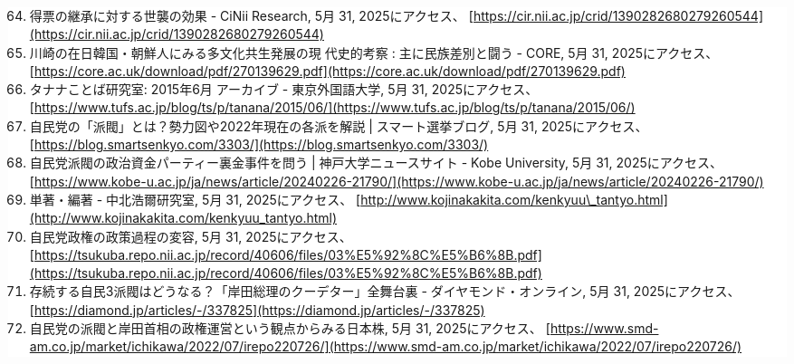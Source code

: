 64. 得票の継承に対する世襲の効果 \- CiNii Research, 5月 31, 2025にアクセス、 [https://cir.nii.ac.jp/crid/1390282680279260544](https://cir.nii.ac.jp/crid/1390282680279260544)  
65. 川崎の在日韓国・朝鮮人にみる多文化共生発展の現 代史的考察 : 主に民族差別と闘う \- CORE, 5月 31, 2025にアクセス、 [https://core.ac.uk/download/pdf/270139629.pdf](https://core.ac.uk/download/pdf/270139629.pdf)  
66. タナナことば研究室: 2015年6月 アーカイブ \- 東京外国語大学, 5月 31, 2025にアクセス、 [https://www.tufs.ac.jp/blog/ts/p/tanana/2015/06/](https://www.tufs.ac.jp/blog/ts/p/tanana/2015/06/)  
67. 自民党の「派閥」とは？勢力図や2022年現在の各派を解説 | スマート選挙ブログ, 5月 31, 2025にアクセス、 [https://blog.smartsenkyo.com/3303/](https://blog.smartsenkyo.com/3303/)  
68. 自民党派閥の政治資金パーティー裏金事件を問う | 神戸大学ニュースサイト \- Kobe University, 5月 31, 2025にアクセス、 [https://www.kobe-u.ac.jp/ja/news/article/20240226-21790/](https://www.kobe-u.ac.jp/ja/news/article/20240226-21790/)  
69. 単著・編著 \- 中北浩爾研究室, 5月 31, 2025にアクセス、 [http://www.kojinakakita.com/kenkyuu\_tantyo.html](http://www.kojinakakita.com/kenkyuu_tantyo.html)  
70. 自民党政権の政策過程の変容, 5月 31, 2025にアクセス、 [https://tsukuba.repo.nii.ac.jp/record/40606/files/03%E5%92%8C%E5%B6%8B.pdf](https://tsukuba.repo.nii.ac.jp/record/40606/files/03%E5%92%8C%E5%B6%8B.pdf)  
71. 存続する自民3派閥はどうなる？「岸田総理のクーデター」全舞台裏 \- ダイヤモンド・オンライン, 5月 31, 2025にアクセス、 [https://diamond.jp/articles/-/337825](https://diamond.jp/articles/-/337825)  
72. 自民党の派閥と岸田首相の政権運営という観点からみる日本株, 5月 31, 2025にアクセス、 [https://www.smd-am.co.jp/market/ichikawa/2022/07/irepo220726/](https://www.smd-am.co.jp/market/ichikawa/2022/07/irepo220726/)